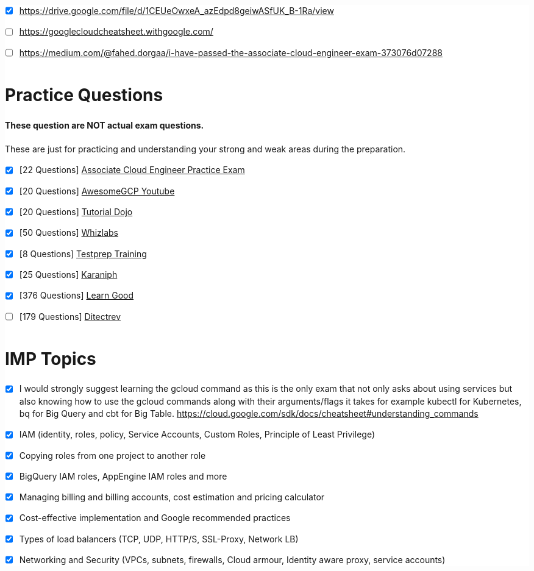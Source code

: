 - [x] https://drive.google.com/file/d/1CEUeOwxeA_azEdpd8geiwASfUK_B-1Ra/view  

- [ ] https://googlecloudcheatsheet.withgoogle.com/  
 
- [ ]  https://medium.com/@fahed.dorgaa/i-have-passed-the-associate-cloud-engineer-exam-373076d07288

# Practice Questions
#### These question are NOT actual exam questions. 
These are just for practicing and understanding your strong and weak areas during the preparation. 

- [x] [22 Questions] [Associate Cloud Engineer Practice Exam](https://docs.google.com/forms/d/e/1FAIpQLSfexWKtXT2OSFJ-obA4iT3GmzgiOCGvjrT9OfxilWC1yPtmfQ/viewform) 

- [x] [20 Questions] [AwesomeGCP Youtube](https://www.youtube.com/playlist?list=PLQMsfKRZZviRwqJwNmh1eAWnRMvlrk40x)   

- [x] [20 Questions] [Tutorial Dojo](https://portal.tutorialsdojo.com/courses/free-google-certified-associate-cloud-engineer-practice-exams-sampler/)

- [x] [50 Questions] [Whizlabs](https://www.whizlabs.com/blog/gcp-associate-cloud-engineer-questions/) 

- [x] [8 Questions] [Testprep Training](https://www.testpreptraining.com/google-cloud-certified-associate-cloud-engineer-free-practice-test) 

- [x] [25 Questions] [Karaniph](https://karaniph.com/google-cloud-associate-cloud-engineer-free-practice-test/)  

- [x] [376 Questions] [Learn Good](https://www.learngood.com/#/course/Google%20Cloud%20Engineer) 

- [ ] [179 Questions] [Ditectrev](https://github.com/Ditectrev/Google-Cloud-Platform-GCP-Associate-Cloud-Engineer-Practice-Tests-Exams-Questions-Answers) 




# IMP Topics

- [x] I would strongly suggest learning the gcloud command as this is the only exam that not only asks about using services but also knowing how to use the gcloud commands along with their arguments/flags it takes for example kubectl for Kubernetes, bq for Big Query and cbt for Big Table.
https://cloud.google.com/sdk/docs/cheatsheet#understanding_commands

- [x] IAM (identity, roles, policy, Service Accounts, Custom Roles, Principle of Least Privilege)  

- [x] Copying roles from one project to another role

- [x] BigQuery IAM roles, AppEngine IAM roles and more

- [x] Managing billing and billing accounts, cost estimation and pricing calculator  

- [x] Cost-effective implementation and Google recommended practices  

- [x] Types of load balancers (TCP, UDP, HTTP/S, SSL-Proxy, Network LB)  

- [x] Networking and Security (VPCs, subnets, firewalls, Cloud armour, Identity aware proxy, service accounts)  
